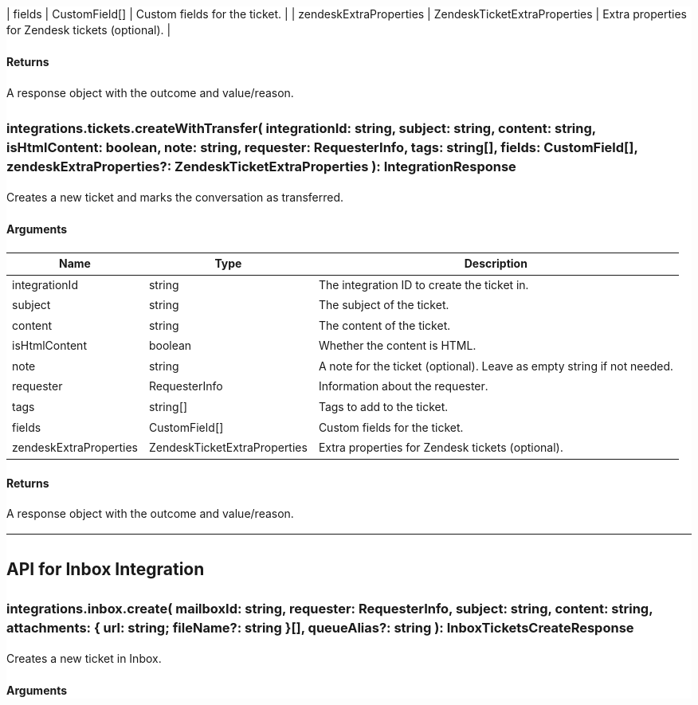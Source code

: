 | fields                 | CustomField[]                | Custom fields for the ticket.                                          |
| zendeskExtraProperties | ZendeskTicketExtraProperties | Extra properties for Zendesk tickets (optional).                       |

#### Returns

A response object with the outcome and value/reason.

### integrations.tickets.createWithTransfer( integrationId: string, subject: string, content: string, isHtmlContent: boolean, note: string, requester: RequesterInfo, tags: string[], fields: CustomField[], zendeskExtraProperties?: ZendeskTicketExtraProperties ): IntegrationResponse

Creates a new ticket and marks the conversation as transferred.

#### Arguments

| Name                   | Type                         | Description                                                            |
| ---------------------- | ---------------------------- | ---------------------------------------------------------------------- |
| integrationId          | string                       | The integration ID to create the ticket in.                            |
| subject                | string                       | The subject of the ticket.                                             |
| content                | string                       | The content of the ticket.                                             |
| isHtmlContent          | boolean                      | Whether the content is HTML.                                           |
| note                   | string                       | A note for the ticket (optional). Leave as empty string if not needed. |
| requester              | RequesterInfo                | Information about the requester.                                       |
| tags                   | string[]                     | Tags to add to the ticket.                                             |
| fields                 | CustomField[]                | Custom fields for the ticket.                                          |
| zendeskExtraProperties | ZendeskTicketExtraProperties | Extra properties for Zendesk tickets (optional).                       |

#### Returns

A response object with the outcome and value/reason.

---

## API for Inbox Integration

### integrations.inbox.create( mailboxId: string, requester: RequesterInfo, subject: string, content: string, attachments: { url: string; fileName?: string }[], queueAlias?: string ): InboxTicketsCreateResponse

Creates a new ticket in Inbox.

#### Arguments
